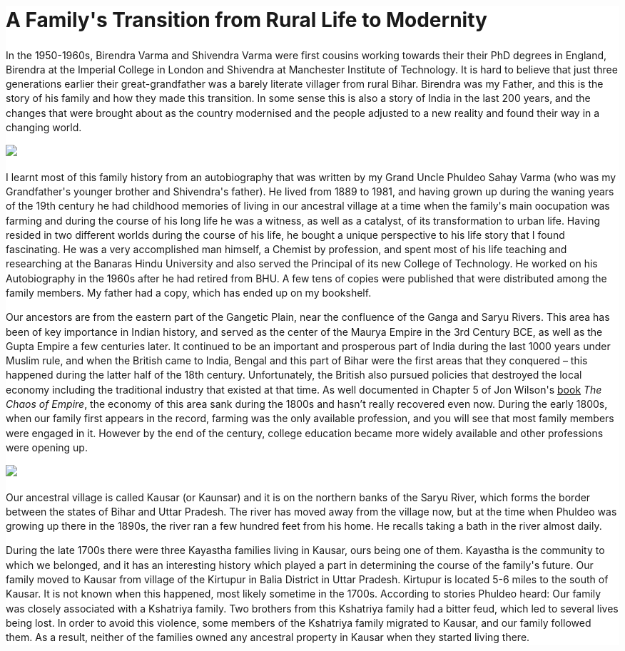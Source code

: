 # A Family's Transition from Rural Life to Modernity

In the 1950-1960s, Birendra Varma and Shivendra Varma were first cousins working towards their their PhD degrees in England, Birendra at the Imperial College in London and Shivendra at Manchester Institute of Technology. It is hard to believe that just three generations earlier their great-grandfather was a barely literate villager from rural Bihar. Birendra was my Father, and this is the story of his family and how they made this transition. In some sense this is also a story of India in the last 200 years, and the changes that were brought about as the country modernised and the people adjusted to a new reality and found their way in a changing world. 

![](https://subirvarma.github.io/GeneralCognitics/images/fig24.jpeg) 

I learnt most of this family history from an autobiography that was written by my Grand Uncle Phuldeo Sahay Varma (who was my Grandfather's younger brother and Shivendra's father). He lived from 1889 to 1981, and having grown up during the waning years of the 19th century he had childhood memories of living in our ancestral village at a time when the family's main oocupation was farming and during the course of his long life he was a witness, as well as a catalyst, of its transformation to urban life. Having resided in two different worlds during the course of his life, he bought a unique perspective to his life story that I found fascinating. 
He was a very accomplished man himself, a Chemist by profession, and spent most of his life teaching and researching at the Banaras Hindu University and also served the Principal of its new College of Technology. He worked on his Autobiography in the 1960s after he had retired from BHU. A few tens of copies were published that were distributed among the family members. My father had  a copy, which has ended up on my bookshelf.

Our ancestors are from the eastern part of the Gangetic Plain, near the confluence of the Ganga and Saryu Rivers. This area has been of key importance in Indian history, and served as the center of the Maurya Empire in the 3rd Century BCE, as well as the Gupta Empire a few centuries later. It continued to be an important and prosperous part of India during the last 1000 years under Muslim rule, and when the British came to India, Bengal and this part of Bihar were the first areas that they conquered – this happened during the latter half of the 18th century. Unfortunately, the British also pursued policies that destroyed the local economy including the traditional industry that existed at that time. As well documented in Chapter 5 of Jon Wilson's [book](https://www.amazon.com/Chaos-Empire-British-Conquest-India/dp/1610392930) *The Chaos of Empire*, the economy of this area sank during the 1800s and hasn’t really recovered even now. During the early 1800s, when our family first appears in the record, farming was the only available profession, and you will see that most family members were engaged in it. However by the end of the century, college education became more widely available and other professions were opening up. 

![](https://subirvarma.github.io/GeneralCognitics/images/fig23.png) 

Our ancestral village is called Kausar (or Kaunsar) and it is on the northern banks of the Saryu River, which forms the border between the states of Bihar and Uttar Pradesh. The river has moved away from the village now, but at the time when Phuldeo was growing up there in the 1890s, the river ran a few hundred feet from his home. He recalls taking a bath in the river almost daily.

During the late 1700s there were three Kayastha families living in Kausar, ours being one of them. Kayastha is the community to which we belonged, and it has an interesting history which played a part in determining the course of the family's future. Our family moved to Kausar from village of the Kirtupur in Balia District in Uttar Pradesh. Kirtupur is located 5-6 miles to the south of Kausar. It is not known when this happened, most likely sometime in the 1700s. According to stories Phuldeo heard: Our family was closely associated with a Kshatriya family. Two brothers from this Kshatriya family had a bitter feud, which led to several lives being lost. In order to avoid this violence, some members of the Kshatriya family migrated to Kausar, and our family followed them. As a result, neither of the families owned any ancestral property in Kausar when they started living there. 
